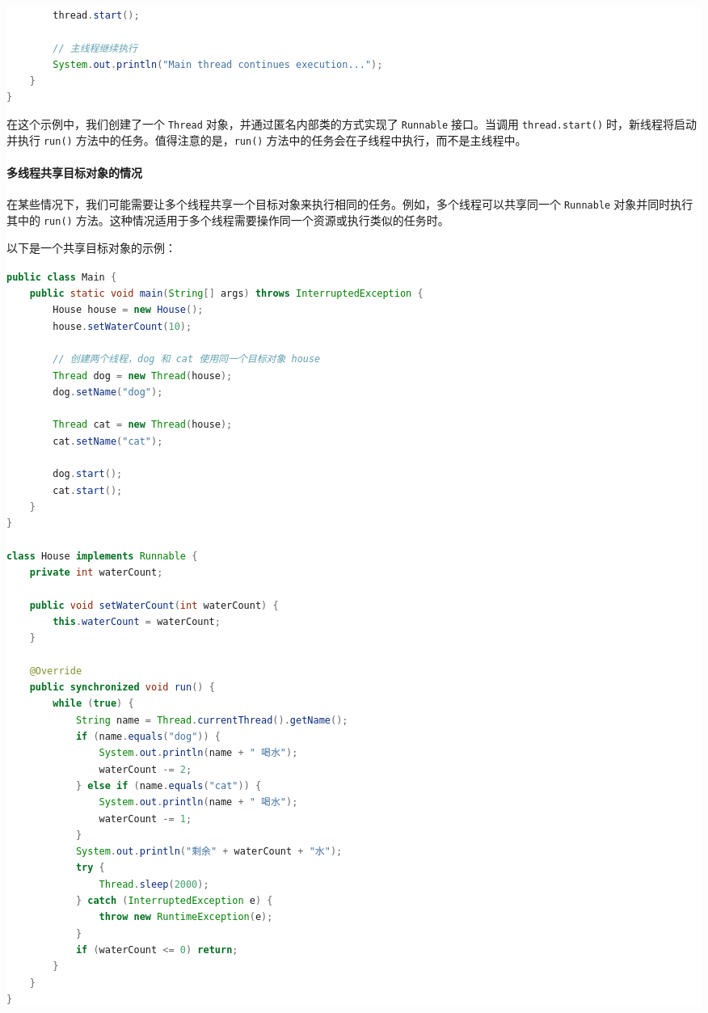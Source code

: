 ~~~java
        thread.start();
        
        // 主线程继续执行
        System.out.println("Main thread continues execution...");
    }
}
~~~
在这个示例中，我们创建了一个 `Thread` 对象，并通过匿名内部类的方式实现了 `Runnable` 接口。当调用 `thread.start()` 时，新线程将启动并执行 `run()` 方法中的任务。值得注意的是，`run()` 方法中的任务会在子线程中执行，而不是主线程中。

#### 多线程共享目标对象的情况

在某些情况下，我们可能需要让多个线程共享一个目标对象来执行相同的任务。例如，多个线程可以共享同一个 `Runnable` 对象并同时执行其中的 `run()` 方法。这种情况适用于多个线程需要操作同一个资源或执行类似的任务时。

以下是一个共享目标对象的示例：
~~~java
public class Main {
    public static void main(String[] args) throws InterruptedException {
        House house = new House();
        house.setWaterCount(10);
        
        // 创建两个线程，dog 和 cat 使用同一个目标对象 house
        Thread dog = new Thread(house);
        dog.setName("dog");
        
        Thread cat = new Thread(house);
        cat.setName("cat");
        
        dog.start();
        cat.start();
    }
}

class House implements Runnable {
    private int waterCount;

    public void setWaterCount(int waterCount) {
        this.waterCount = waterCount;
    }

    @Override
    public synchronized void run() {
        while (true) {
            String name = Thread.currentThread().getName();
            if (name.equals("dog")) {
                System.out.println(name + " 喝水");
                waterCount -= 2;
            } else if (name.equals("cat")) {
                System.out.println(name + " 喝水");
                waterCount -= 1;
            }
            System.out.println("剩余" + waterCount + "水");
            try {
                Thread.sleep(2000);
            } catch (InterruptedException e) {
                throw new RuntimeException(e);
            }
            if (waterCount <= 0) return;
        }
    }
}
~~~